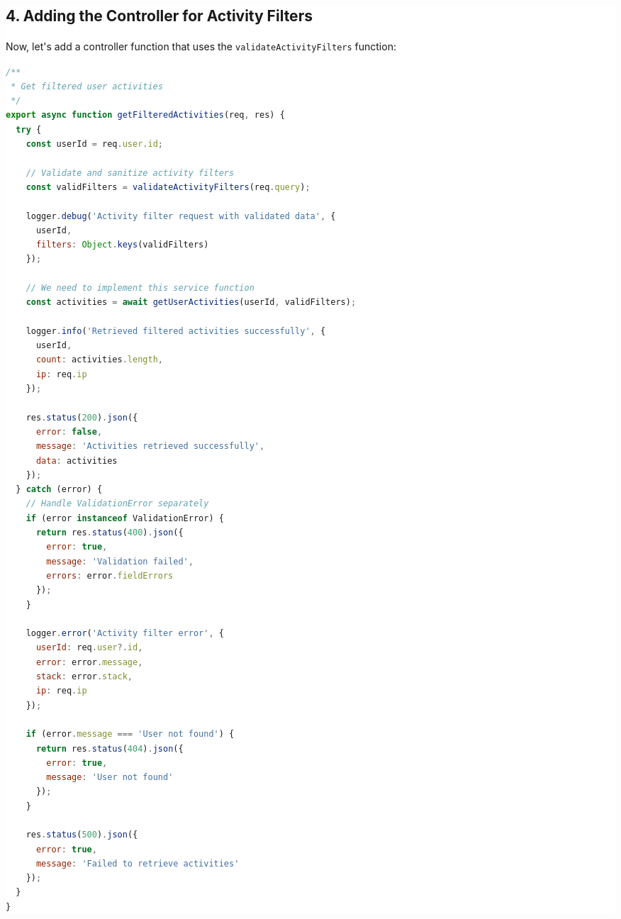 ## 4. Adding the Controller for Activity Filters

Now, let's add a controller function that uses the `validateActivityFilters` function:

```javascript
/**
 * Get filtered user activities
 */
export async function getFilteredActivities(req, res) {
  try {
    const userId = req.user.id;
    
    // Validate and sanitize activity filters
    const validFilters = validateActivityFilters(req.query);
    
    logger.debug('Activity filter request with validated data', { 
      userId, 
      filters: Object.keys(validFilters)
    });
    
    // We need to implement this service function
    const activities = await getUserActivities(userId, validFilters);
    
    logger.info('Retrieved filtered activities successfully', { 
      userId, 
      count: activities.length,
      ip: req.ip 
    });
    
    res.status(200).json({
      error: false,
      message: 'Activities retrieved successfully',
      data: activities
    });
  } catch (error) {
    // Handle ValidationError separately
    if (error instanceof ValidationError) {
      return res.status(400).json({
        error: true,
        message: 'Validation failed',
        errors: error.fieldErrors
      });
    }
    
    logger.error('Activity filter error', {
      userId: req.user?.id,
      error: error.message,
      stack: error.stack,
      ip: req.ip
    });
    
    if (error.message === 'User not found') {
      return res.status(404).json({
        error: true,
        message: 'User not found'
      });
    }
    
    res.status(500).json({
      error: true,
      message: 'Failed to retrieve activities'
    });
  }
}
```